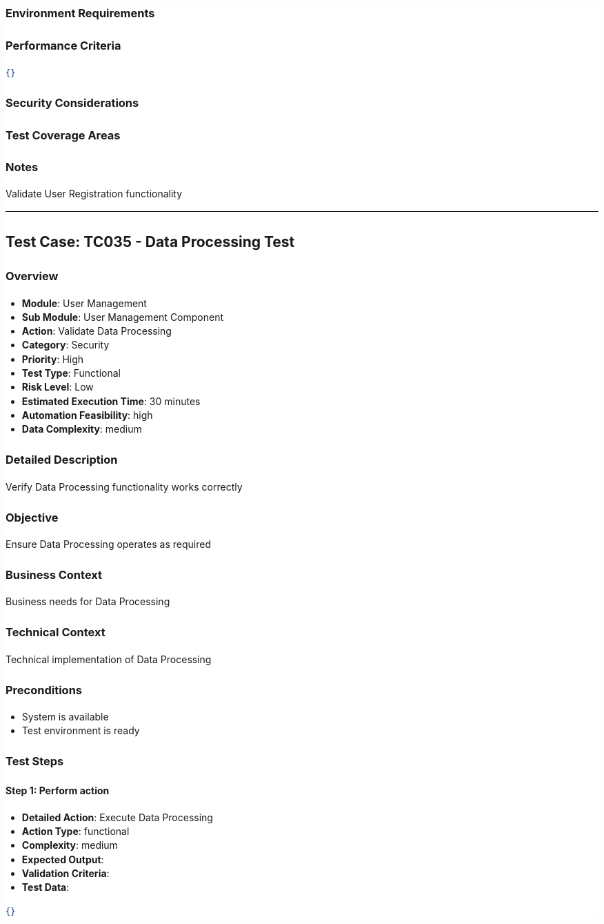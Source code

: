 ### Environment Requirements

### Performance Criteria
```json
{}
```

### Security Considerations

### Test Coverage Areas

### Notes
Validate User Registration functionality

---

## Test Case: TC035 - Data Processing Test

### Overview
- **Module**: User Management
- **Sub Module**: User Management Component
- **Action**: Validate Data Processing
- **Category**: Security
- **Priority**: High
- **Test Type**: Functional
- **Risk Level**: Low
- **Estimated Execution Time**: 30 minutes
- **Automation Feasibility**: high
- **Data Complexity**: medium

### Detailed Description
Verify Data Processing functionality works correctly

### Objective
Ensure Data Processing operates as required

### Business Context
Business needs for Data Processing

### Technical Context
Technical implementation of Data Processing

### Preconditions
- System is available
- Test environment is ready

### Test Steps
#### Step 1: Perform action
- **Detailed Action**: Execute Data Processing
- **Action Type**: functional
- **Complexity**: medium
- **Expected Output**: 
- **Validation Criteria**:
- **Test Data**:
```json
{}
```
